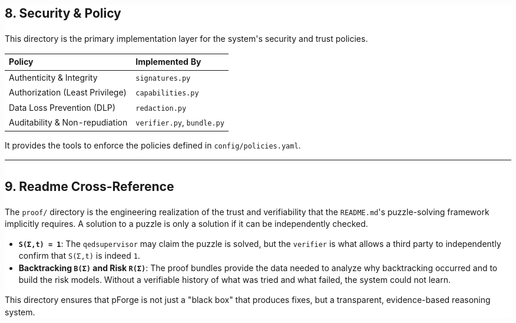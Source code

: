 
## 8. Security & Policy

This directory is the primary implementation layer for the system's security and trust policies.

| Policy | Implemented By |
| :--- | :--- |
| Authenticity & Integrity | `signatures.py` |
| Authorization (Least Privilege) | `capabilities.py` |
| Data Loss Prevention (DLP) | `redaction.py` |
| Auditability & Non-repudiation | `verifier.py`, `bundle.py` |

It provides the tools to enforce the policies defined in `config/policies.yaml`.

---

## 9. Readme Cross-Reference

The `proof/` directory is the engineering realization of the trust and verifiability that the `README.md`'s puzzle-solving framework implicitly requires. A solution to a puzzle is only a solution if it can be independently checked.

*   **`S(Σ,t) = 1`**: The `qedsupervisor` may claim the puzzle is solved, but the `verifier` is what allows a third party to independently confirm that `S(Σ,t)` is indeed `1`.
*   **Backtracking `B(Σ)` and Risk `R(Σ)`**: The proof bundles provide the data needed to analyze why backtracking occurred and to build the risk models. Without a verifiable history of what was tried and what failed, the system could not learn.

This directory ensures that pForge is not just a "black box" that produces fixes, but a transparent, evidence-based reasoning system.
